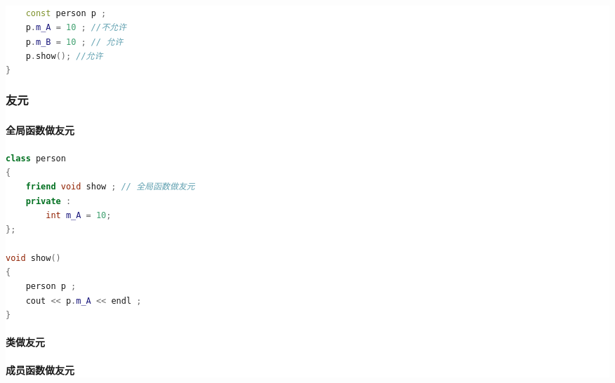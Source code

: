 ```c++
    const person p ;
    p.m_A = 10 ; //不允许
    p.m_B = 10 ; // 允许
    p.show(); //允许
}
```













### 友元



#### 全局函数做友元

```c++
class person
{
    friend void show ; // 全局函数做友元
	private :
    	int m_A = 10;
};

void show()
{
    person p ;
    cout << p.m_A << endl ;
}
```



#### 类做友元

#### 成员函数做友元
























